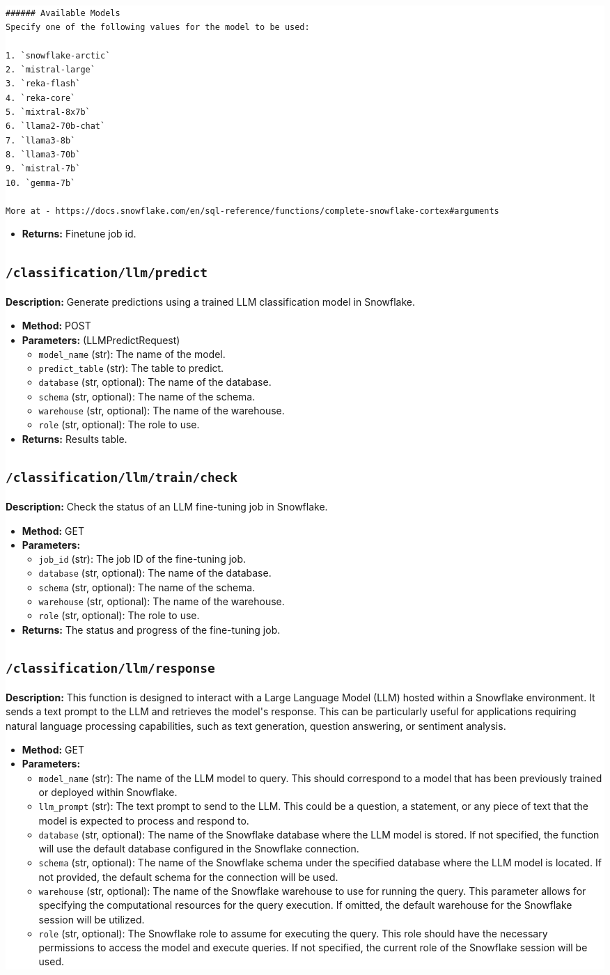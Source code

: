     ###### Available Models
    Specify one of the following values for the model to be used:
    
    1. `snowflake-arctic`
    2. `mistral-large`
    3. `reka-flash`
    4. `reka-core`
    5. `mixtral-8x7b`
    6. `llama2-70b-chat`
    7. `llama3-8b`
    8. `llama3-70b`
    9. `mistral-7b`
    10. `gemma-7b`
  
    More at - https://docs.snowflake.com/en/sql-reference/functions/complete-snowflake-cortex#arguments
- **Returns:** Finetune job id.

## `/classification/llm/predict`
**Description:** Generate predictions using a trained LLM classification model in Snowflake.

- **Method:** POST
- **Parameters:** (LLMPredictRequest)
  - `model_name` (str): The name of the model.
  - `predict_table` (str): The table to predict.
  - `database` (str, optional): The name of the database.
  - `schema` (str, optional): The name of the schema.
  - `warehouse` (str, optional): The name of the warehouse.
  - `role` (str, optional): The role to use.
- **Returns:** Results table.

## `/classification/llm/train/check`
**Description:** Check the status of an LLM fine-tuning job in Snowflake.

- **Method:** GET
- **Parameters:**
  - `job_id` (str): The job ID of the fine-tuning job.
  - `database` (str, optional): The name of the database.
  - `schema` (str, optional): The name of the schema.
  - `warehouse` (str, optional): The name of the warehouse.
  - `role` (str, optional): The role to use.
- **Returns:** The status and progress of the fine-tuning job.

## `/classification/llm/response`
**Description:** This function is designed to interact with a Large Language Model (LLM) hosted within a Snowflake environment. It sends a text prompt to the LLM and retrieves the model's response. This can be particularly useful for applications requiring natural language processing capabilities, such as text generation, question answering, or sentiment analysis.

- **Method:** GET
- **Parameters:**
  - `model_name` (str): The name of the LLM model to query. This should correspond to a model that has been previously trained or deployed within Snowflake.
  - `llm_prompt` (str): The text prompt to send to the LLM. This could be a question, a statement, or any piece of text that the model is expected to process and respond to.
  - `database` (str, optional): The name of the Snowflake database where the LLM model is stored. If not specified, the function will use the default database configured in the Snowflake connection.
  - `schema` (str, optional): The name of the Snowflake schema under the specified database where the LLM model is located. If not provided, the default schema for the connection will be used.
  - `warehouse` (str, optional): The name of the Snowflake warehouse to use for running the query. This parameter allows for specifying the computational resources for the query execution. If omitted, the default warehouse for the Snowflake session will be utilized.
  - `role` (str, optional): The Snowflake role to assume for executing the query. This role should have the necessary permissions to access the model and execute queries. If not specified, the current role of the Snowflake session will be used.